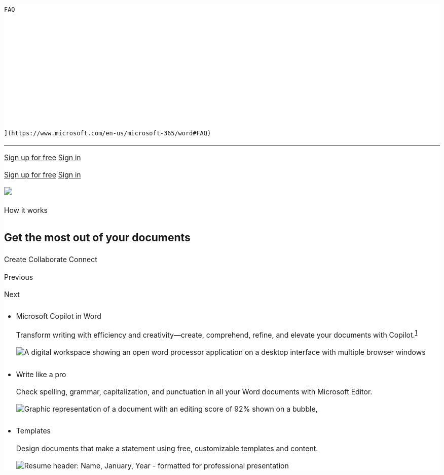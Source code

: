    FAQ
    
    
    
    
    
    
    
    
    
    
    
    ](https://www.microsoft.com/en-us/microsoft-365/word#FAQ)

---

[Sign up for free](https://go.microsoft.com/fwlink/?linkid=2267402&clcid=0x409&culture=en-us&country=us) [Sign in](https://go.microsoft.com/fwlink/?linkid=2267017&clcid=0x409&culture=en-us&country=us)

[Sign up for free](https://go.microsoft.com/fwlink/?linkid=2267402&clcid=0x409&culture=en-us&country=us) [Sign in](https://go.microsoft.com/fwlink/?linkid=2267017&clcid=0x409&culture=en-us&country=us)

![](https://cdn-dynmedia-1.microsoft.com/is/image/microsoftcorp/free-productivity-apps-Background-CTA-Stacked?resMode=sharp2&op_usm=1.5,0.65,15,0&wid=3200&qlt=100&fit=constrain)

How it works

## Get the most out of your documents

Create Collaborate Connect

Previous

Next

- ### 
    
    Microsoft Copilot in Word
    
    Transform writing with efficiency and creativity—create, comprehend, refine, and elevate your documents with Copilot.<sup><a aria-label="Footnote 1" href="https://www.microsoft.com/en-us/microsoft-365/word#footnote1" class="ms-rte-link">1</a></sup>
    
    ![A digital workspace showing an open word processor application on a desktop interface with multiple browser windows](https://cdn-dynmedia-1.microsoft.com/is/image/microsoftcorp/Vertical_Accordian_1.1_800x636?resMode=sharp2&op_usm=1.5,0.65,15,0&wid=1000&hei=750&qlt=100&fmt=png-alpha&fit=constrain)
    
- ### 
    
    Write like a pro
    
    Check spelling, grammar, capitalization, and punctuation in all your Word documents with Microsoft Editor.
    
    ![Graphic representation of a document with an editing score of 92% shown on a bubble,](https://cdn-dynmedia-1.microsoft.com/is/image/microsoftcorp/Vertical_Accordian_1.2_800x636?resMode=sharp2&op_usm=1.5,0.65,15,0&wid=2000&hei=1590&qlt=100&fmt=png-alpha&fit=constrain)
    
- ### 
    
    Templates
    
    Design documents that make a statement using free, customizable templates and content.
    
    ![Resume header: Name, January, Year - formatted for professional presentation](https://cdn-dynmedia-1.microsoft.com/is/image/microsoftcorp/Vertical_Accordian_1.3_800x636?resMode=sharp2&op_usm=1.5,0.65,15,0&wid=2000&hei=1590&qlt=100&fmt=png-alpha&fit=constrain)
    